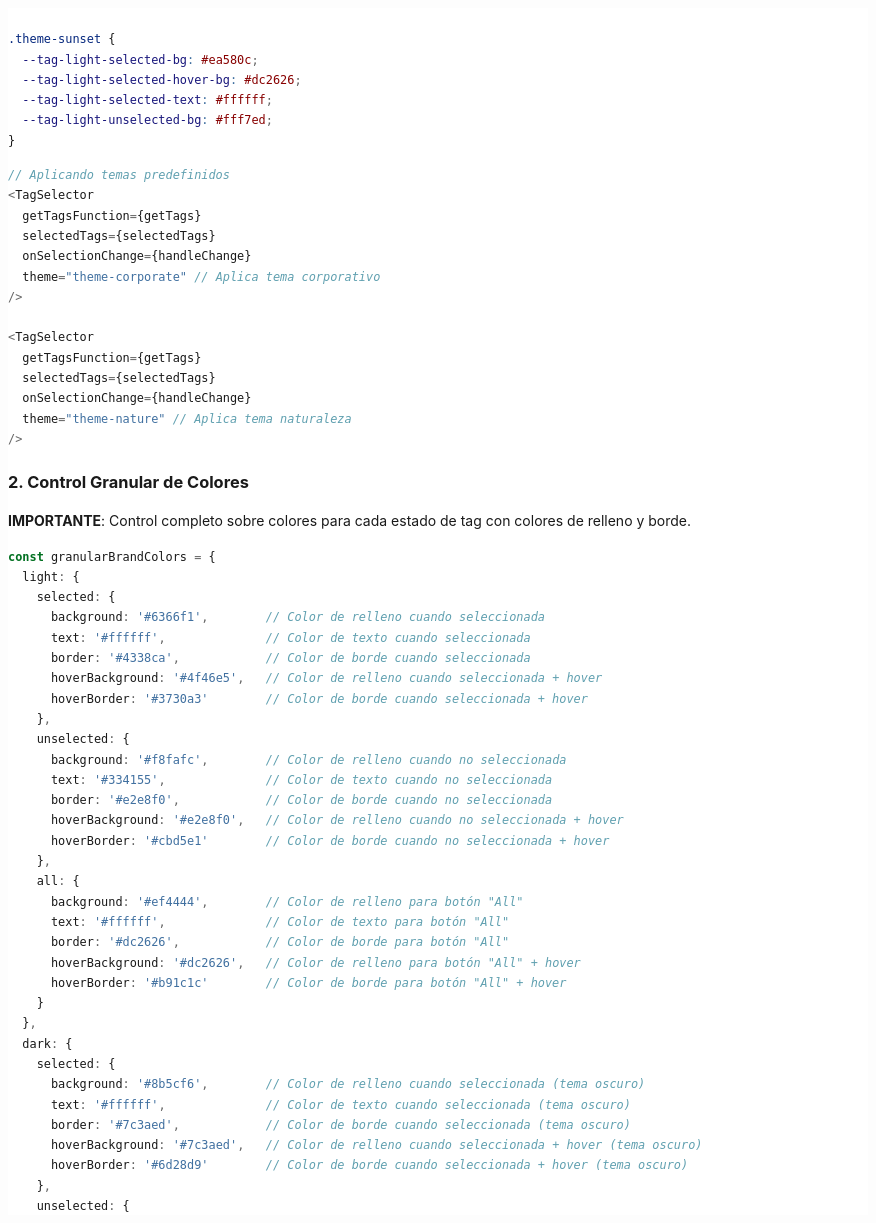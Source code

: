 ```css

.theme-sunset {
  --tag-light-selected-bg: #ea580c;
  --tag-light-selected-hover-bg: #dc2626;
  --tag-light-selected-text: #ffffff;
  --tag-light-unselected-bg: #fff7ed;
}
```

```typescript
// Aplicando temas predefinidos
<TagSelector
  getTagsFunction={getTags}
  selectedTags={selectedTags}
  onSelectionChange={handleChange}
  theme="theme-corporate" // Aplica tema corporativo
/>

<TagSelector
  getTagsFunction={getTags}
  selectedTags={selectedTags}
  onSelectionChange={handleChange}
  theme="theme-nature" // Aplica tema naturaleza
/>
```

### **2. Control Granular de Colores**

**IMPORTANTE**: Control completo sobre colores para cada estado de tag con colores de relleno y borde.

```typescript
const granularBrandColors = {
  light: {
    selected: {
      background: '#6366f1',        // Color de relleno cuando seleccionada
      text: '#ffffff',              // Color de texto cuando seleccionada  
      border: '#4338ca',            // Color de borde cuando seleccionada
      hoverBackground: '#4f46e5',   // Color de relleno cuando seleccionada + hover
      hoverBorder: '#3730a3'        // Color de borde cuando seleccionada + hover
    },
    unselected: {
      background: '#f8fafc',        // Color de relleno cuando no seleccionada
      text: '#334155',              // Color de texto cuando no seleccionada
      border: '#e2e8f0',            // Color de borde cuando no seleccionada  
      hoverBackground: '#e2e8f0',   // Color de relleno cuando no seleccionada + hover
      hoverBorder: '#cbd5e1'        // Color de borde cuando no seleccionada + hover
    },
    all: {
      background: '#ef4444',        // Color de relleno para botón "All"
      text: '#ffffff',              // Color de texto para botón "All"
      border: '#dc2626',            // Color de borde para botón "All"
      hoverBackground: '#dc2626',   // Color de relleno para botón "All" + hover
      hoverBorder: '#b91c1c'        // Color de borde para botón "All" + hover
    }
  },
  dark: {
    selected: {
      background: '#8b5cf6',        // Color de relleno cuando seleccionada (tema oscuro)
      text: '#ffffff',              // Color de texto cuando seleccionada (tema oscuro)
      border: '#7c3aed',            // Color de borde cuando seleccionada (tema oscuro)
      hoverBackground: '#7c3aed',   // Color de relleno cuando seleccionada + hover (tema oscuro)
      hoverBorder: '#6d28d9'        // Color de borde cuando seleccionada + hover (tema oscuro)
    },
    unselected: {
```